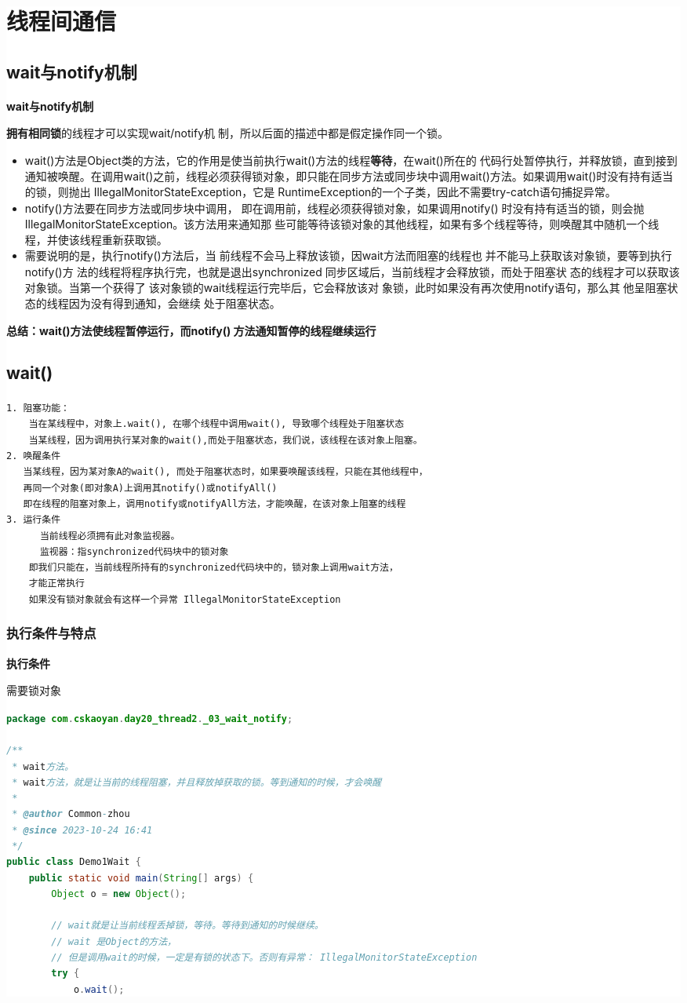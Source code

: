 # 线程间通信

## wait与notify机制

**wait与notify机制**

**拥有相同锁**的线程才可以实现wait/notify机 制，所以后面的描述中都是假定操作同一个锁。

-  wait()方法是Object类的方法，它的作用是使当前执行wait()方法的线程**等待**，在wait()所在的 代码行处暂停执行，并释放锁，直到接到通知被唤醒。在调用wait()之前，线程必须获得锁对象，即只能在同步方法或同步块中调用wait()方法。如果调用wait()时没有持有适当的锁，则抛出 IllegalMonitorStateException，它是 RuntimeException的一个子类，因此不需要try-catch语句捕捉异常。 
-  notify()方法要在同步方法或同步块中调用， 即在调用前，线程必须获得锁对象，如果调用notify() 时没有持有适当的锁，则会抛IllegalMonitorStateException。该方法用来通知那 些可能等待该锁对象的其他线程，如果有多个线程等待，则唤醒其中随机一个线程，并使该线程重新获取锁。
-  需要说明的是，执行notify()方法后，当 前线程不会马上释放该锁，因wait方法而阻塞的线程也 并不能马上获取该对象锁，要等到执行notify()方 法的线程将程序执行完，也就是退出synchronized 同步区域后，当前线程才会释放锁，而处于阻塞状 态的线程才可以获取该对象锁。当第一个获得了 该对象锁的wait线程运行完毕后，它会释放该对 象锁，此时如果没有再次使用notify语句，那么其 他呈阻塞状态的线程因为没有得到通知，会继续 处于阻塞状态。

 **总结：wait()方法使线程暂停运行，而notify() 方法通知暂停的线程继续运行**



## wait()

```
1. 阻塞功能：
    当在某线程中，对象上.wait(), 在哪个线程中调用wait(), 导致哪个线程处于阻塞状态
    当某线程，因为调用执行某对象的wait(),而处于阻塞状态，我们说，该线程在该对象上阻塞。
2. 唤醒条件
   当某线程，因为某对象A的wait(), 而处于阻塞状态时，如果要唤醒该线程，只能在其他线程中，
   再同一个对象(即对象A)上调用其notify()或notifyAll()
   即在线程的阻塞对象上，调用notify或notifyAll方法，才能唤醒，在该对象上阻塞的线程
3. 运行条件
      当前线程必须拥有此对象监视器。
      监视器：指synchronized代码块中的锁对象
    即我们只能在，当前线程所持有的synchronized代码块中的，锁对象上调用wait方法，
    才能正常执行
    如果没有锁对象就会有这样一个异常 IllegalMonitorStateException
```



### 执行条件与特点

**执行条件**

需要锁对象

```java
package com.cskaoyan.day20_thread2._03_wait_notify;

/**
 * wait方法。
 * wait方法，就是让当前的线程阻塞，并且释放掉获取的锁。等到通知的时候，才会唤醒
 *
 * @author Common-zhou
 * @since 2023-10-24 16:41
 */
public class Demo1Wait {
    public static void main(String[] args) {
        Object o = new Object();

        // wait就是让当前线程丢掉锁，等待。等待到通知的时候继续。
        // wait 是Object的方法，
        // 但是调用wait的时候，一定是有锁的状态下。否则有异常： IllegalMonitorStateException
        try {
            o.wait();
```